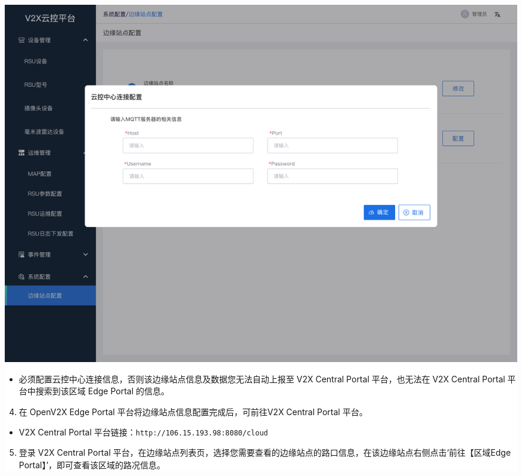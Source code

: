 ![a](images/EdgeSite2.png)

- 必须配置云控中心连接信息，否则该边缘站点信息及数据您无法自动上报至 V2X Central Portal 平台，也无法在 V2X Central Portal 平台中搜索到该区域 Edge
  Portal 的信息。

4. 在 OpenV2X Edge Portal 平台将边缘站点信息配置完成后，可前往V2X Central Portal 平台。

- V2X Central Portal 平台链接：`http://106.15.193.98:8080/cloud`

5. 登录 V2X Central Portal 平台，在边缘站点列表页，选择您需要查看的边缘站点的路口信息，在该边缘站点右侧点击‘前往【区域Edge Portal】’，即可查看该区域的路况信息。
